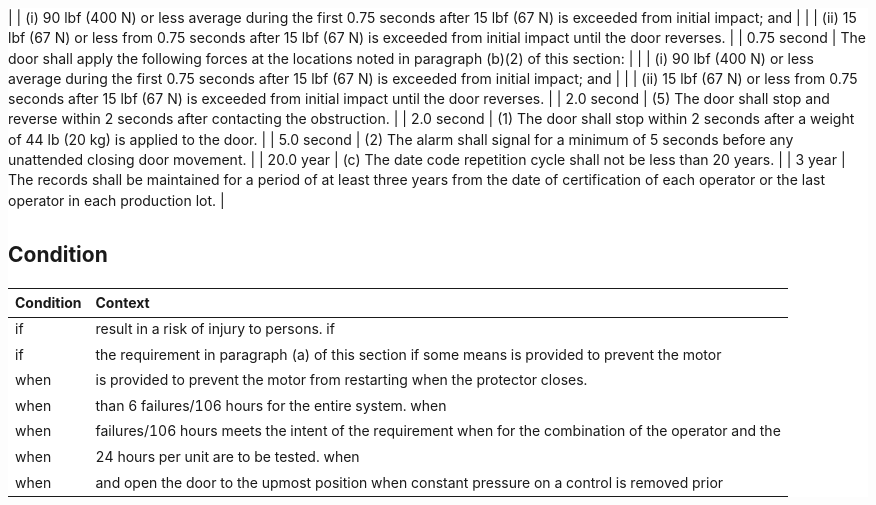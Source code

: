 |              |               (i) 90 lbf (400 N) or less average during the first 0.75 seconds after 15 lbf (67 N) is exceeded from initial impact; and                                                                                                                                                                                                                                                                                                                |
|              |               (ii) 15 lbf (67 N) or less from 0.75 seconds after 15 lbf (67 N) is exceeded from initial impact until the door reverses.                                                                                                                                                                                                                                                                                                                |
| 0.75 second  | The door shall apply the following forces at the locations noted in paragraph (b)(2) of this section:                                                                                                                                                                                                                                                                                                                                                  |
|              |               (i) 90 lbf (400 N) or less average during the first 0.75 seconds after 15 lbf (67 N) is exceeded from initial impact; and                                                                                                                                                                                                                                                                                                                |
|              |               (ii) 15 lbf (67 N) or less from 0.75 seconds after 15 lbf (67 N) is exceeded from initial impact until the door reverses.                                                                                                                                                                                                                                                                                                                |
| 2.0 second   | (5) The door shall stop and reverse within 2 seconds after contacting the obstruction.                                                                                                                                                                                                                                                                                                                                                                 |
| 2.0 second   | (1) The door shall stop within 2 seconds after a weight of 44 lb (20 kg) is applied to the door.                                                                                                                                                                                                                                                                                                                                                       |
| 5.0 second   | (2) The alarm shall signal for a minimum of 5 seconds before any unattended closing door movement.                                                                                                                                                                                                                                                                                                                                                     |
| 20.0 year    | (c) The date code repetition cycle shall not be less than 20 years.                                                                                                                                                                                                                                                                                                                                                                                    |
| 3 year       | The records shall be maintained for a period of at least three years from the date of certification of each operator or the last operator in each production lot.                                                                                                                                                                                                                                                                                      |


## Condition

| Condition   | Context                                                                                                                       |
|:------------|:------------------------------------------------------------------------------------------------------------------------------|
| if          | result in a risk of injury to persons. if                                                                                     |
| if          | the requirement in paragraph (a) of this section if some means is provided to prevent the motor                               |
| when        | is provided to prevent the motor from restarting when  the protector closes.                                                  |
| when        | than 6 failures/106 hours for the entire system. when                                                                         |
| when        | failures/106 hours meets the intent of the requirement when for the combination of the operator and the                       |
| when        | 24 hours per unit are to be tested. when                                                                                      |
| when        | and open the door to the upmost position when constant pressure on a control is removed prior                                 |